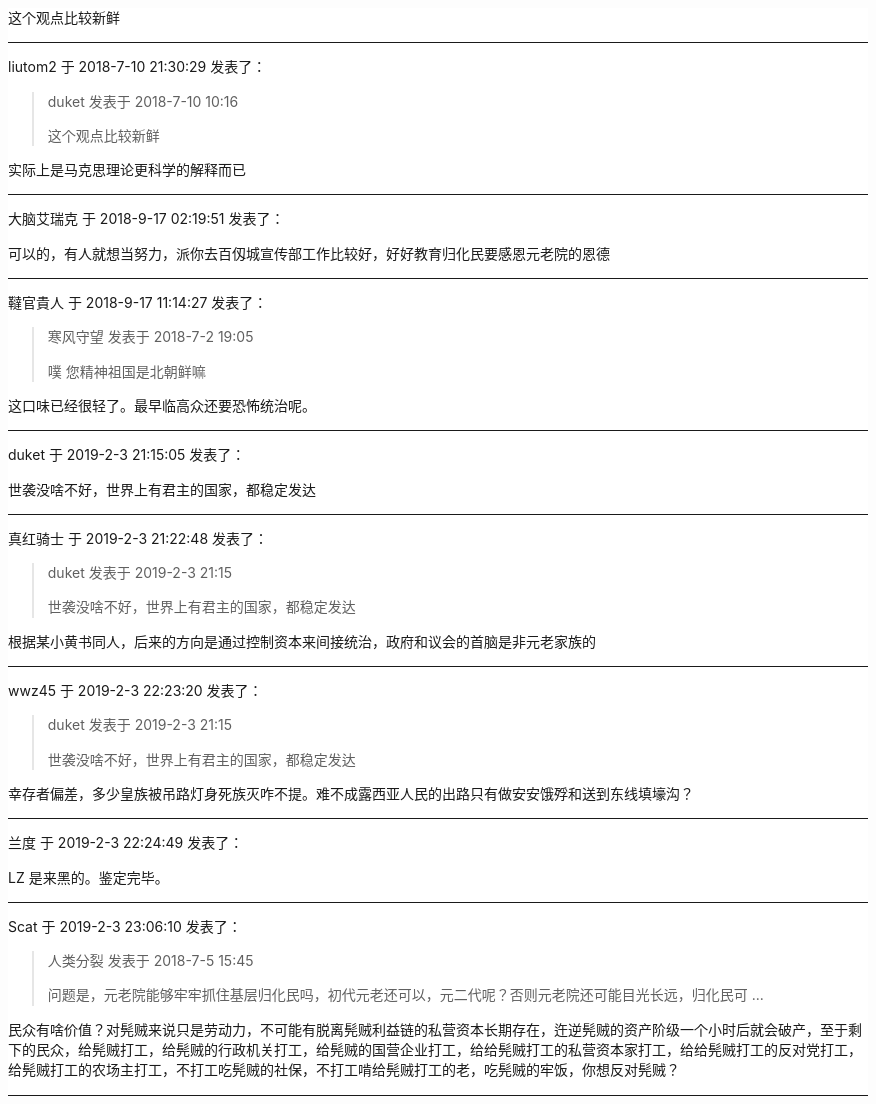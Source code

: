 这个观点比较新鲜

---

liutom2 于 2018-7-10 21:30:29 发表了：

> duket 发表于 2018-7-10 10:16
>
> 这个观点比较新鲜

实际上是马克思理论更科学的解释而已

---

大脑艾瑞克 于 2018-9-17 02:19:51 发表了：

可以的，有人就想当努力，派你去百仭城宣传部工作比较好，好好教育归化民要感恩元老院的恩德

---

韃官貴人 于 2018-9-17 11:14:27 发表了：

> 寒风守望 发表于 2018-7-2 19:05
>
> 噗 您精神祖国是北朝鲜嘛

这口味已经很轻了。最早临高众还要恐怖统治呢。

---

duket 于 2019-2-3 21:15:05 发表了：

世袭没啥不好，世界上有君主的国家，都稳定发达

---

真红骑士 于 2019-2-3 21:22:48 发表了：

> duket 发表于 2019-2-3 21:15
>
> 世袭没啥不好，世界上有君主的国家，都稳定发达

根据某小黄书同人，后来的方向是通过控制资本来间接统治，政府和议会的首脑是非元老家族的

---

wwz45 于 2019-2-3 22:23:20 发表了：

> duket 发表于 2019-2-3 21:15
>
> 世袭没啥不好，世界上有君主的国家，都稳定发达

幸存者偏差，多少皇族被吊路灯身死族灭咋不提。难不成露西亚人民的出路只有做安安饿殍和送到东线填壕沟？

---

兰度 于 2019-2-3 22:24:49 发表了：

LZ 是来黑的。鉴定完毕。

---

Scat 于 2019-2-3 23:06:10 发表了：

> 人类分裂 发表于 2018-7-5 15:45
>
> 问题是，元老院能够牢牢抓住基层归化民吗，初代元老还可以，元二代呢？否则元老院还可能目光长远，归化民可 ...

民众有啥价值？对髡贼来说只是劳动力，不可能有脱离髡贼利益链的私营资本长期存在，迕逆髡贼的资产阶级一个小时后就会破产，至于剩下的民众，给髡贼打工，给髡贼的行政机关打工，给髡贼的国营企业打工，给给髡贼打工的私营资本家打工，给给髡贼打工的反对党打工，给髡贼打工的农场主打工，不打工吃髡贼的社保，不打工啃给髡贼打工的老，吃髡贼的牢饭，你想反对髡贼？

---

